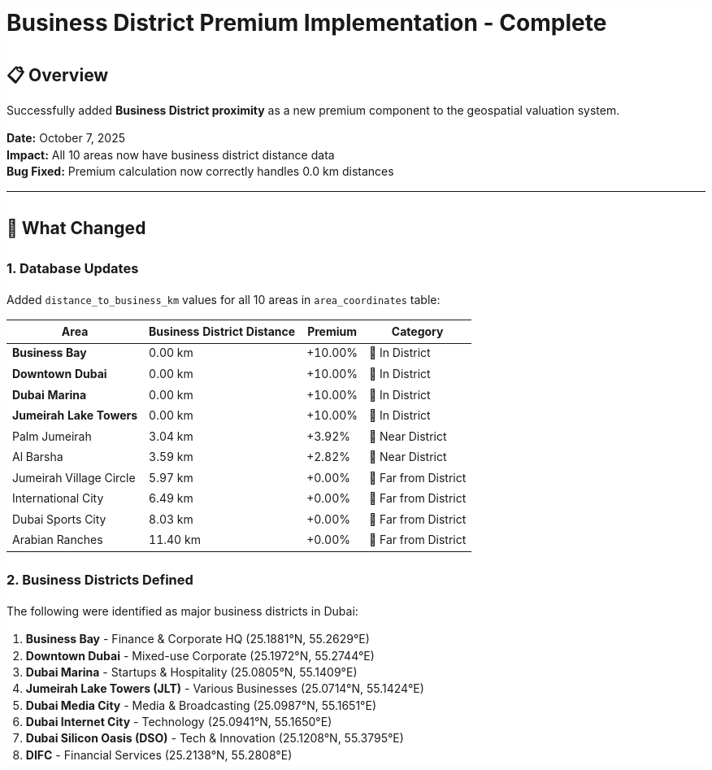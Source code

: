 # Business District Premium Implementation - Complete

## 📋 Overview

Successfully added **Business District proximity** as a new premium component to the geospatial valuation system.

**Date:** October 7, 2025  
**Impact:** All 10 areas now have business district distance data  
**Bug Fixed:** Premium calculation now correctly handles 0.0 km distances

---

## 🎯 What Changed

### 1. Database Updates

Added `distance_to_business_km` values for all 10 areas in `area_coordinates` table:

| Area | Business District Distance | Premium | Category |
|------|---------------------------|---------|----------|
| **Business Bay** | 0.00 km | +10.00% | 🏢 In District |
| **Downtown Dubai** | 0.00 km | +10.00% | 🏢 In District |
| **Dubai Marina** | 0.00 km | +10.00% | 🏢 In District |
| **Jumeirah Lake Towers** | 0.00 km | +10.00% | 🏢 In District |
| Palm Jumeirah | 3.04 km | +3.92% | 📍 Near District |
| Al Barsha | 3.59 km | +2.82% | 📍 Near District |
| Jumeirah Village Circle | 5.97 km | +0.00% | 📍 Far from District |
| International City | 6.49 km | +0.00% | 📍 Far from District |
| Dubai Sports City | 8.03 km | +0.00% | 📍 Far from District |
| Arabian Ranches | 11.40 km | +0.00% | 📍 Far from District |

### 2. Business Districts Defined

The following were identified as major business districts in Dubai:

1. **Business Bay** - Finance & Corporate HQ (25.1881°N, 55.2629°E)
2. **Downtown Dubai** - Mixed-use Corporate (25.1972°N, 55.2744°E)
3. **Dubai Marina** - Startups & Hospitality (25.0805°N, 55.1409°E)
4. **Jumeirah Lake Towers (JLT)** - Various Businesses (25.0714°N, 55.1424°E)
5. **Dubai Media City** - Media & Broadcasting (25.0987°N, 55.1651°E)
6. **Dubai Internet City** - Technology (25.0941°N, 55.1650°E)
7. **Dubai Silicon Oasis (DSO)** - Tech & Innovation (25.1208°N, 55.3795°E)
8. **DIFC** - Financial Services (25.2138°N, 55.2808°E)
